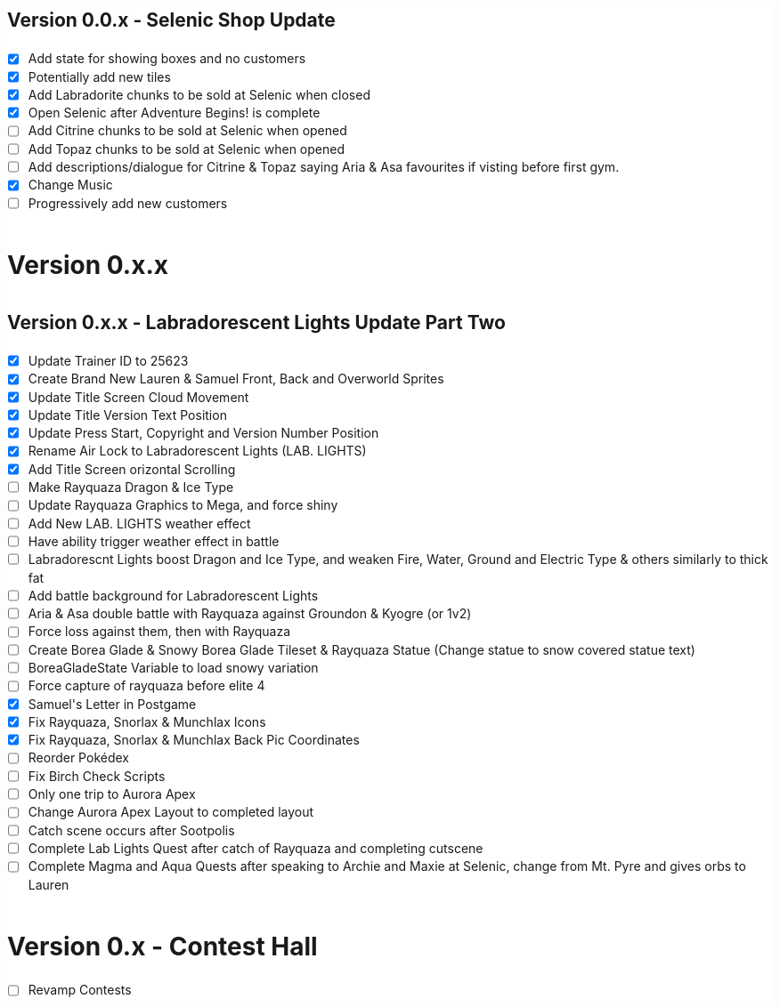 ## Version 0.0.x - Selenic Shop Update
* [x] Add state for showing boxes and no customers
* [x] Potentially add new tiles
* [x] Add Labradorite chunks to be sold at Selenic when closed
* [x] Open Selenic after Adventure Begins! is complete
* [ ] Add Citrine chunks to be sold at Selenic when opened
* [ ] Add Topaz chunks to be sold at Selenic when opened
* [ ] Add descriptions/dialogue for Citrine & Topaz saying Aria & Asa favourites if visting before first gym.
* [x] Change Music
* [ ] Progressively add new customers

# Version 0.x.x
## Version 0.x.x - Labradorescent Lights Update Part Two
* [x] Update Trainer ID to 25623
* [x] Create Brand New Lauren & Samuel Front, Back and Overworld Sprites
* [x] Update Title Screen Cloud Movement
* [x] Update Title Version Text Position
* [x] Update Press Start, Copyright and Version Number Position
* [x] Rename Air Lock to Labradorescent Lights (LAB. LIGHTS)
* [x] Add Title Screen orizontal Scrolling
* [ ] Make Rayquaza Dragon & Ice Type
* [ ] Update Rayquaza Graphics to Mega, and force shiny
* [ ] Add New LAB. LIGHTS weather effect
* [ ] Have ability trigger weather effect in battle
* [ ] Labradorescnt Lights boost Dragon and Ice Type, and weaken Fire, Water, Ground and Electric Type & others similarly to thick fat
* [ ] Add battle background for Labradorescent Lights
* [ ] Aria & Asa double battle with Rayquaza against Groundon & Kyogre (or 1v2)
* [ ] Force loss against them, then with Rayquaza
* [ ] Create Borea Glade & Snowy Borea Glade Tileset & Rayquaza Statue (Change statue to snow covered statue text)
* [ ] BoreaGladeState Variable to load snowy variation
* [ ] Force capture of rayquaza before elite 4
* [x] Samuel's Letter in Postgame
* [x] Fix Rayquaza, Snorlax & Munchlax Icons
* [x] Fix Rayquaza, Snorlax & Munchlax Back Pic Coordinates 
* [ ] Reorder Pokédex
* [ ] Fix Birch Check Scripts
* [ ] Only one trip to Aurora Apex
* [ ] Change Aurora Apex Layout to completed layout
* [ ] Catch scene occurs after Sootpolis
* [ ] Complete Lab Lights Quest after catch of Rayquaza and completing cutscene
* [ ] Complete Magma and Aqua Quests after speaking to Archie and Maxie at Selenic, change from Mt. Pyre and gives orbs to Lauren

# Version 0.x - Contest Hall
* [ ] Revamp Contests
